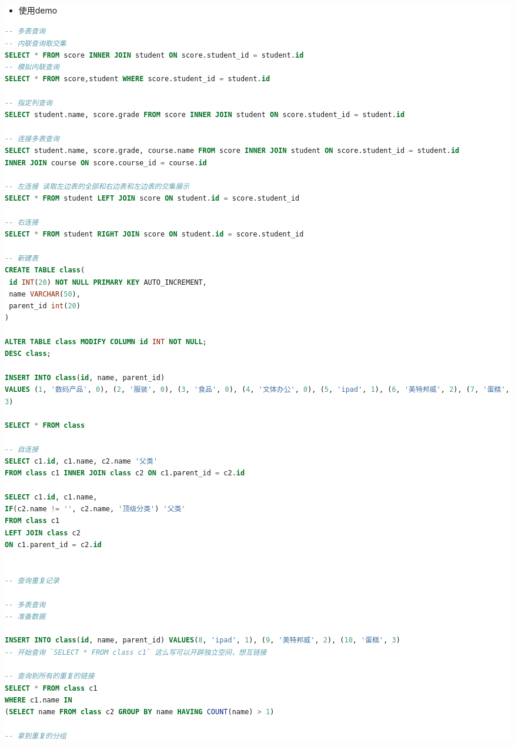 - 使用demo

```sql
-- 多表查询
-- 内联查询取交集
SELECT * FROM score INNER JOIN student ON score.student_id = student.id
-- 模拟内联查询
SELECT * FROM score,student WHERE score.student_id = student.id

-- 指定列查询
SELECT student.name, score.grade FROM score INNER JOIN student ON score.student_id = student.id

-- 连接多表查询
SELECT student.name, score.grade, course.name FROM score INNER JOIN student ON score.student_id = student.id
INNER JOIN course ON score.course_id = course.id

-- 左连接 读取左边表的全部和右边表和左边表的交集展示
SELECT * FROM student LEFT JOIN score ON student.id = score.student_id

-- 右连接
SELECT * FROM student RIGHT JOIN score ON student.id = score.student_id

-- 新建表
CREATE TABLE class(
 id INT(20) NOT NULL PRIMARY KEY AUTO_INCREMENT,
 name VARCHAR(50),
 parent_id int(20)
)

ALTER TABLE class MODIFY COLUMN id INT NOT NULL;
DESC class;

INSERT INTO class(id, name, parent_id) 
VALUES (1, '数码产品', 0), (2, '服装', 0), (3, '食品', 0), (4, '文体办公', 0), (5, 'ipad', 1), (6, '美特邦威', 2), (7, '蛋糕', 3)

SELECT * FROM class

-- 自连接
SELECT c1.id, c1.name, c2.name '父类'
FROM class c1 INNER JOIN class c2 ON c1.parent_id = c2.id

SELECT c1.id, c1.name,
IF(c2.name != '', c2.name, '顶级分类') '父类'
FROM class c1
LEFT JOIN class c2 
ON c1.parent_id = c2.id


-- 查询重复记录

-- 多表查询
-- 准备数据

INSERT INTO class(id, name, parent_id) VALUES(8, 'ipad', 1), (9, '美特邦威', 2), (10, '蛋糕', 3)
-- 开始查询 `SELECT * FROM class c1` 这么写可以开辟独立空间，想互链接

-- 查询到所有的重复的链接
SELECT * FROM class c1
WHERE c1.name IN
(SELECT name FROM class c2 GROUP BY name HAVING COUNT(name) > 1)

-- 拿到重复的分组
```
